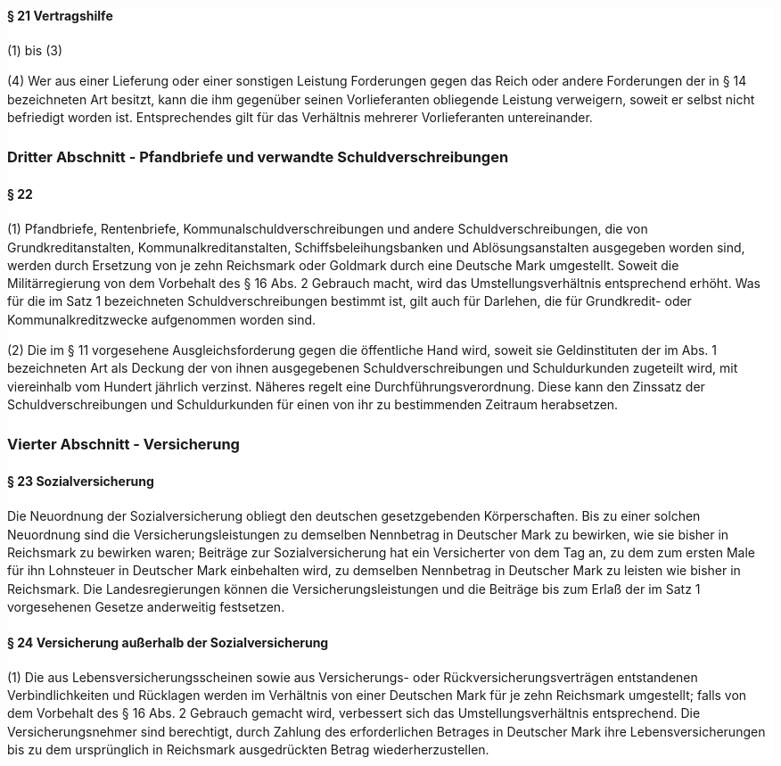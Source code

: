 
#### § 21 Vertragshilfe

(1) bis (3)

(4) Wer aus einer Lieferung oder einer sonstigen Leistung Forderungen gegen das Reich oder andere Forderungen der in § 14 bezeichneten Art besitzt, kann die ihm gegenüber seinen Vorlieferanten obliegende Leistung verweigern, soweit er selbst nicht befriedigt worden ist. Entsprechendes gilt für das Verhältnis mehrerer Vorlieferanten untereinander.


### Dritter Abschnitt - Pfandbriefe und verwandte Schuldverschreibungen



#### § 22

(1) Pfandbriefe, Rentenbriefe, Kommunalschuldverschreibungen und andere Schuldverschreibungen, die von Grundkreditanstalten, Kommunalkreditanstalten, Schiffsbeleihungsbanken und Ablösungsanstalten ausgegeben worden sind, werden durch Ersetzung von je zehn Reichsmark oder Goldmark durch eine Deutsche Mark umgestellt. Soweit die Militärregierung von dem Vorbehalt des
§ 16 Abs. 2              Gebrauch macht, wird das Umstellungsverhältnis entsprechend erhöht. Was für die im Satz 1 bezeichneten Schuldverschreibungen bestimmt ist, gilt auch für Darlehen, die für Grundkredit- oder Kommunalkreditzwecke aufgenommen worden sind.

(2) Die im § 11 vorgesehene Ausgleichsforderung gegen die öffentliche Hand wird, soweit sie Geldinstituten der im Abs. 1 bezeichneten Art als Deckung der von ihnen ausgegebenen Schuldverschreibungen und Schuldurkunden zugeteilt wird, mit viereinhalb vom Hundert jährlich verzinst. Näheres regelt eine Durchführungsverordnung. Diese kann den Zinssatz der Schuldverschreibungen und Schuldurkunden für einen von ihr zu bestimmenden Zeitraum herabsetzen.


### Vierter Abschnitt - Versicherung



#### § 23 Sozialversicherung

Die Neuordnung der Sozialversicherung obliegt den deutschen gesetzgebenden Körperschaften. Bis zu einer solchen Neuordnung sind die Versicherungsleistungen zu demselben Nennbetrag in Deutscher Mark zu bewirken, wie sie bisher in Reichsmark zu bewirken waren; Beiträge zur Sozialversicherung hat ein Versicherter von dem Tag an, zu dem zum ersten Male für ihn Lohnsteuer in Deutscher Mark einbehalten wird, zu demselben Nennbetrag in Deutscher Mark zu leisten wie bisher in Reichsmark. Die Landesregierungen können die Versicherungsleistungen und die Beiträge bis zum Erlaß der im Satz 1 vorgesehenen Gesetze anderweitig festsetzen.


#### § 24 Versicherung außerhalb der Sozialversicherung

(1) Die aus Lebensversicherungsscheinen sowie aus Versicherungs- oder Rückversicherungsverträgen entstandenen Verbindlichkeiten und Rücklagen werden im Verhältnis von einer Deutschen Mark für je zehn Reichsmark umgestellt; falls von dem Vorbehalt des
§ 16 Abs. 2              Gebrauch gemacht wird, verbessert sich das Umstellungsverhältnis entsprechend. Die Versicherungsnehmer sind berechtigt, durch Zahlung des erforderlichen Betrages in Deutscher Mark ihre Lebensversicherungen bis zu dem ursprünglich in Reichsmark ausgedrückten Betrag wiederherzustellen.
